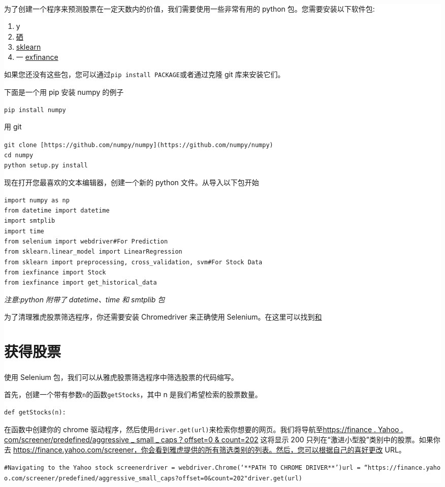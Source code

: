 为了创建一个程序来预测股票在一定天数内的价值，我们需要使用一些非常有用的 python 包。您需要安装以下软件包:

1.  y
2.  [硒](https://pypi.org/project/selenium/)
3.  [sklearn](https://pypi.org/project/scikit-learn/)
4.  一 [exfinance](https://pypi.org/project/iexfinance/)

如果您还没有这些包，您可以通过`pip install PACKAGE`或者通过克隆 git 库来安装它们。

下面是一个用 pip 安装 numpy 的例子

```
pip install numpy
```

用 git

```
git clone [https://github.com/numpy/numpy](https://github.com/numpy/numpy)
cd numpy
python setup.py install
```

现在打开您最喜欢的文本编辑器，创建一个新的 python 文件。从导入以下包开始

```
import numpy as np
from datetime import datetime
import smtplib
import time
from selenium import webdriver#For Prediction
from sklearn.linear_model import LinearRegression
from sklearn import preprocessing, cross_validation, svm#For Stock Data
from iexfinance import Stock
from iexfinance import get_historical_data
```

*注意:python 附带了 datetime、time 和 smtplib 包*

为了清理雅虎股票筛选程序，你还需要安装 Chromedriver 来正确使用 Selenium。在这里可以找到[和](https://sites.google.com/a/chromium.org/chromedriver/)

# 获得股票

使用 Selenium 包，我们可以从雅虎股票筛选程序中筛选股票的代码缩写。

首先，创建一个带有参数`n`的函数`getStocks`，其中 n 是我们希望检索的股票数量。

```
def getStocks(n):
```

在函数中创建你的 chrome 驱动程序，然后使用`driver.get(url)`来检索你想要的网页。我们将导航至[https://finance . Yahoo . com/screener/predefined/aggressive _ small _ caps？offset=0 & count=202](https://finance.yahoo.com/screener/predefined/aggressive_small_caps?offset=0&count=202) 这将显示 200 只列在“激进小型股”类别中的股票。如果你去 https://finance.yahoo.com/screener，你会看到雅虎提供的所有筛选类别的列表。然后，您可以根据自己的喜好更改 URL。

```
#Navigating to the Yahoo stock screenerdriver = webdriver.Chrome(‘**PATH TO CHROME DRIVER**’)url = “https://finance.yahoo.com/screener/predefined/aggressive_small_caps?offset=0&count=202"driver.get(url)
```
